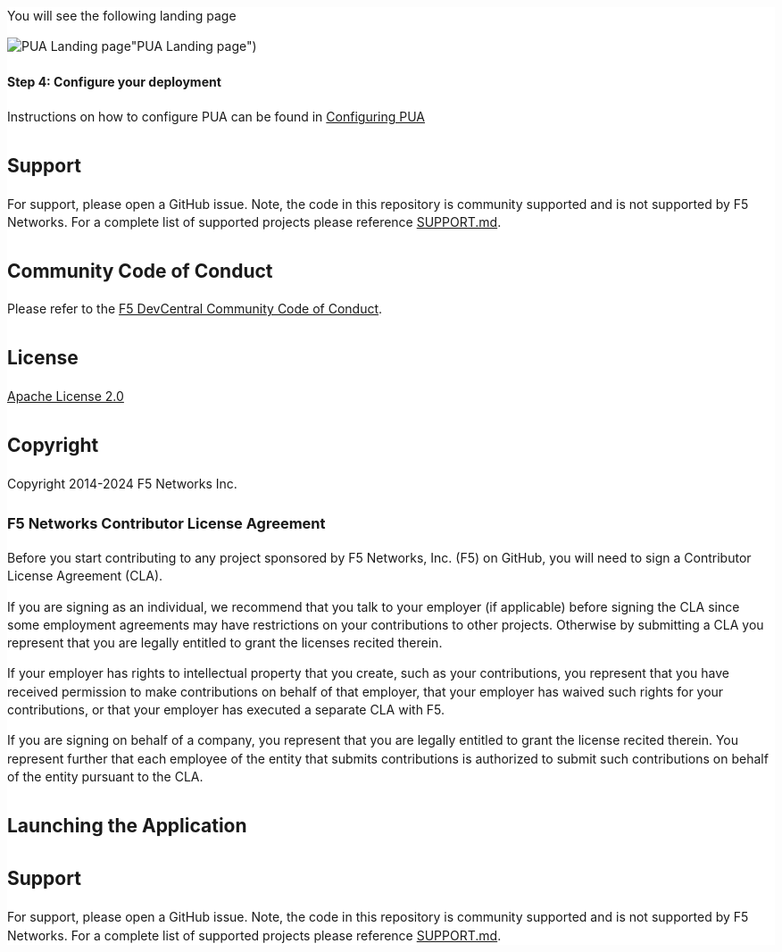You will see the following landing page

![PUA Landing page](./images/pua_landing_page.png)"PUA Landing page")


#### Step 4: Configure your deployment

Instructions on how to configure PUA can be found in [Configuring PUA](./configuration.md) 

## Support

For support, please open a GitHub issue.  Note, the code in this repository is community supported and is not supported by F5 Networks.  For a complete list of supported projects please reference [SUPPORT.md](SUPPORT.md).

## Community Code of Conduct

Please refer to the [F5 DevCentral Community Code of Conduct](code_of_conduct.md).

## License

[Apache License 2.0](LICENSE)

## Copyright

Copyright 2014-2024 F5 Networks Inc.

### F5 Networks Contributor License Agreement

Before you start contributing to any project sponsored by F5 Networks, Inc. (F5) on GitHub, you will need to sign a Contributor License Agreement (CLA).

If you are signing as an individual, we recommend that you talk to your employer (if applicable) before signing the CLA since some employment agreements may have restrictions on your contributions to other projects.
Otherwise by submitting a CLA you represent that you are legally entitled to grant the licenses recited therein.

If your employer has rights to intellectual property that you create, such as your contributions, you represent that you have received permission to make contributions on behalf of that employer, that your employer has waived such rights for your contributions, or that your employer has executed a separate CLA with F5.

If you are signing on behalf of a company, you represent that you are legally entitled to grant the license recited therein.
You represent further that each employee of the entity that submits contributions is authorized to submit such contributions on behalf of the entity pursuant to the CLA.

## Launching the Application


## Support
For support, please open a GitHub issue.  Note, the code in this repository is community supported and is not supported by F5 Networks.  For a complete list of supported projects please reference [SUPPORT.md](SUPPORT.md).
